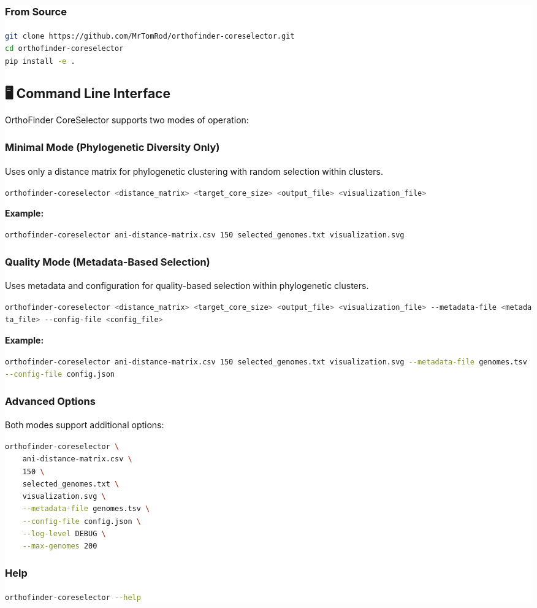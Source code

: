 ### From Source
```bash
git clone https://github.com/MrTomRod/orthofinder-coreselector.git
cd orthofinder-coreselector
pip install -e .
```

## 🖥️ Command Line Interface

OrthoFinder CoreSelector supports two modes of operation:

### Minimal Mode (Phylogenetic Diversity Only)
Uses only a distance matrix for phylogenetic clustering with random selection within clusters.

```bash
orthofinder-coreselector <distance_matrix> <target_core_size> <output_file> <visualization_file>
```

**Example:**
```bash
orthofinder-coreselector ani-distance-matrix.csv 150 selected_genomes.txt visualization.svg
```

### Quality Mode (Metadata-Based Selection)
Uses metadata and configuration for quality-based selection within phylogenetic clusters.

```bash
orthofinder-coreselector <distance_matrix> <target_core_size> <output_file> <visualization_file> --metadata-file <metadata_file> --config-file <config_file>
```

**Example:**
```bash
orthofinder-coreselector ani-distance-matrix.csv 150 selected_genomes.txt visualization.svg --metadata-file genomes.tsv --config-file config.json
```

### Advanced Options
Both modes support additional options:

```bash
orthofinder-coreselector \
    ani-distance-matrix.csv \
    150 \
    selected_genomes.txt \
    visualization.svg \
    --metadata-file genomes.tsv \
    --config-file config.json \
    --log-level DEBUG \
    --max-genomes 200
```

### Help
```bash
orthofinder-coreselector --help
```
